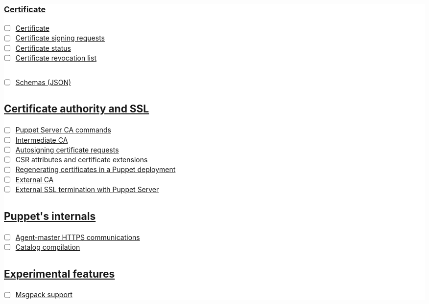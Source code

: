 ### [Certificate](https://puppet.com/docs/puppet/latest/../../puppetserver/latest/http_certificate.html)
- [ ] [Certificate](https://puppet.com/docs/puppet/latest/../../puppetserver/latest/http_certificate.html)
- [ ] [Certificate signing requests](https://puppet.com/docs/puppet/latest/../../puppetserver/latest/http_certificate_request.html)
- [ ] [Certificate status](https://puppet.com/docs/puppet/latest/../../puppetserver/latest/http_certificate_status.html)
- [ ] [Certificate revocation list](https://puppet.com/docs/puppet/latest/../../puppetserver/latest/http_certificate_revocation_list.html)
## 
- [ ] [Schemas (JSON)](https://puppet.com/docs/puppet/latest/http_api_schemas_json.html)

## [Certificate authority and SSL](https://puppet.com/docs/puppet/latest/ssl_certificates.html)
- [ ] [Puppet Server CA commands](https://puppet.com/docs/puppet/latest/puppet_server_ca_cli.html)
- [ ] [Intermediate CA](https://puppet.com/docs/puppet/latest/../../puppetserver/latest/intermediate_ca.html)
- [ ] [Autosigning certificate requests](https://puppet.com/docs/puppet/latest/ssl_autosign.html)
- [ ] [CSR attributes and certificate extensions](https://puppet.com/docs/puppet/latest/ssl_attributes_extensions.html)
- [ ] [Regenerating certificates in a Puppet deployment](https://puppet.com/docs/puppet/latest/ssl_regenerate_certificates.html)
- [ ] [External CA](https://puppet.com/docs/puppet/latest/config_ssl_external_ca.html)
- [ ] [External SSL termination with Puppet Server](https://puppet.com/docs/puppet/latest/../../puppetserver/6.1/external_ssl_termination.html)

## [Puppet's internals](https://puppet.com/docs/puppet/latest/details_about_puppets_internals.html)
- [ ] [Agent-master HTTPS communications](https://puppet.com/docs/puppet/latest/subsystem_agent_master_comm.html)
- [ ] [Catalog compilation](https://puppet.com/docs/puppet/latest/subsystem_catalog_compilation.html)

## [Experimental features](https://puppet.com/docs/puppet/latest/experiments_overview.html)
- [ ] [Msgpack support](https://puppet.com/docs/puppet/latest/experiments_msgpack.html)

